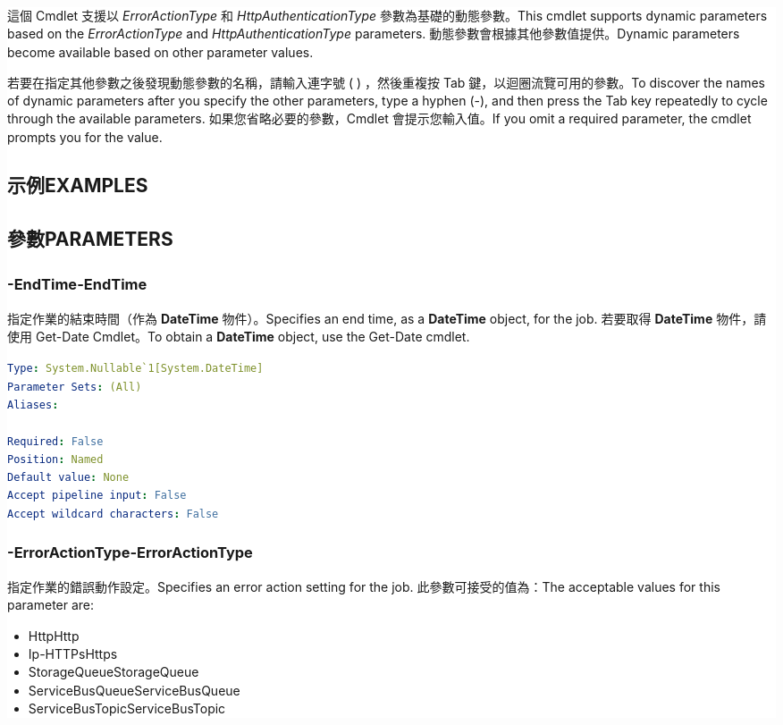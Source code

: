 <span data-ttu-id="f8690-107">這個 Cmdlet 支援以 *ErrorActionType* 和 *HttpAuthenticationType* 參數為基礎的動態參數。</span><span class="sxs-lookup"><span data-stu-id="f8690-107">This cmdlet supports dynamic parameters based on the *ErrorActionType* and *HttpAuthenticationType* parameters.</span></span>
<span data-ttu-id="f8690-108">動態參數會根據其他參數值提供。</span><span class="sxs-lookup"><span data-stu-id="f8690-108">Dynamic parameters become available based on other parameter values.</span></span>

<span data-ttu-id="f8690-109">若要在指定其他參數之後發現動態參數的名稱，請輸入連字號 ( ) ，然後重複按 Tab 鍵，以迴圈流覽可用的參數。</span><span class="sxs-lookup"><span data-stu-id="f8690-109">To discover the names of dynamic parameters after you specify the other parameters, type a hyphen (-), and then press the Tab key repeatedly to cycle through the available parameters.</span></span>
<span data-ttu-id="f8690-110">如果您省略必要的參數，Cmdlet 會提示您輸入值。</span><span class="sxs-lookup"><span data-stu-id="f8690-110">If you omit a required parameter, the cmdlet prompts you for the value.</span></span>

## <span data-ttu-id="f8690-111">示例</span><span class="sxs-lookup"><span data-stu-id="f8690-111">EXAMPLES</span></span>

## <span data-ttu-id="f8690-112">參數</span><span class="sxs-lookup"><span data-stu-id="f8690-112">PARAMETERS</span></span>

### <span data-ttu-id="f8690-113">-EndTime</span><span class="sxs-lookup"><span data-stu-id="f8690-113">-EndTime</span></span>
<span data-ttu-id="f8690-114">指定作業的結束時間（作為 **DateTime** 物件）。</span><span class="sxs-lookup"><span data-stu-id="f8690-114">Specifies an end time, as a **DateTime** object, for the job.</span></span>
<span data-ttu-id="f8690-115">若要取得 **DateTime** 物件，請使用 Get-Date Cmdlet。</span><span class="sxs-lookup"><span data-stu-id="f8690-115">To obtain a **DateTime** object, use the Get-Date cmdlet.</span></span>

```yaml
Type: System.Nullable`1[System.DateTime]
Parameter Sets: (All)
Aliases: 

Required: False
Position: Named
Default value: None
Accept pipeline input: False
Accept wildcard characters: False
```

### <span data-ttu-id="f8690-116">-ErrorActionType</span><span class="sxs-lookup"><span data-stu-id="f8690-116">-ErrorActionType</span></span>
<span data-ttu-id="f8690-117">指定作業的錯誤動作設定。</span><span class="sxs-lookup"><span data-stu-id="f8690-117">Specifies an error action setting for the job.</span></span>
<span data-ttu-id="f8690-118">此參數可接受的值為：</span><span class="sxs-lookup"><span data-stu-id="f8690-118">The acceptable values for this parameter are:</span></span>

- <span data-ttu-id="f8690-119">Http</span><span class="sxs-lookup"><span data-stu-id="f8690-119">Http</span></span> 
- <span data-ttu-id="f8690-120">Ip-HTTPs</span><span class="sxs-lookup"><span data-stu-id="f8690-120">Https</span></span> 
- <span data-ttu-id="f8690-121">StorageQueue</span><span class="sxs-lookup"><span data-stu-id="f8690-121">StorageQueue</span></span> 
- <span data-ttu-id="f8690-122">ServiceBusQueue</span><span class="sxs-lookup"><span data-stu-id="f8690-122">ServiceBusQueue</span></span> 
- <span data-ttu-id="f8690-123">ServiceBusTopic</span><span class="sxs-lookup"><span data-stu-id="f8690-123">ServiceBusTopic</span></span>
